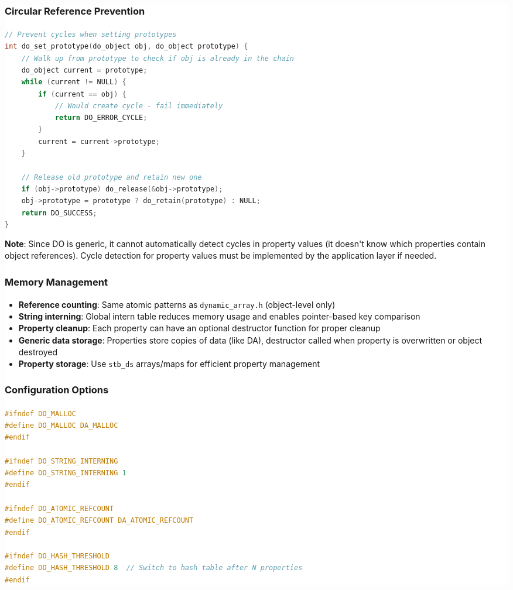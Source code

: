 ```c
```

### Circular Reference Prevention
```c
// Prevent cycles when setting prototypes
int do_set_prototype(do_object obj, do_object prototype) {
    // Walk up from prototype to check if obj is already in the chain
    do_object current = prototype;
    while (current != NULL) {
        if (current == obj) {
            // Would create cycle - fail immediately
            return DO_ERROR_CYCLE;
        }
        current = current->prototype;
    }
    
    // Release old prototype and retain new one
    if (obj->prototype) do_release(&obj->prototype);
    obj->prototype = prototype ? do_retain(prototype) : NULL;
    return DO_SUCCESS;
}
```

**Note**: Since DO is generic, it cannot automatically detect cycles in property values (it doesn't know which properties contain object references). Cycle detection for property values must be implemented by the application layer if needed.

### Memory Management
- **Reference counting**: Same atomic patterns as `dynamic_array.h` (object-level only)
- **String interning**: Global intern table reduces memory usage and enables pointer-based key comparison
- **Property cleanup**: Each property can have an optional destructor function for proper cleanup
- **Generic data storage**: Properties store copies of data (like DA), destructor called when property is overwritten or object destroyed
- **Property storage**: Use `stb_ds` arrays/maps for efficient property management

### Configuration Options
```c
#ifndef DO_MALLOC
#define DO_MALLOC DA_MALLOC
#endif

#ifndef DO_STRING_INTERNING
#define DO_STRING_INTERNING 1
#endif

#ifndef DO_ATOMIC_REFCOUNT
#define DO_ATOMIC_REFCOUNT DA_ATOMIC_REFCOUNT
#endif

#ifndef DO_HASH_THRESHOLD
#define DO_HASH_THRESHOLD 8  // Switch to hash table after N properties
#endif
```
